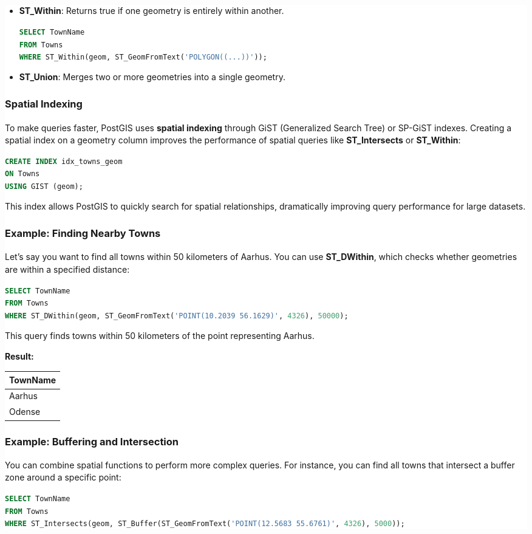 - **ST_Within**: Returns true if one geometry is entirely within another.
  
  ```sql
  SELECT TownName
  FROM Towns
  WHERE ST_Within(geom, ST_GeomFromText('POLYGON((...))'));
  ```

- **ST_Union**: Merges two or more geometries into a single geometry.

### Spatial Indexing

To make queries faster, PostGIS uses **spatial indexing** through GiST (Generalized Search Tree) or SP-GiST indexes. Creating a spatial index on a geometry column improves the performance of spatial queries like **ST_Intersects** or **ST_Within**:

```sql
CREATE INDEX idx_towns_geom
ON Towns
USING GIST (geom);
```

This index allows PostGIS to quickly search for spatial relationships, dramatically improving query performance for large datasets.

### Example: Finding Nearby Towns

Let’s say you want to find all towns within 50 kilometers of Aarhus. You can use **ST_DWithin**, which checks whether geometries are within a specified distance:

```sql
SELECT TownName
FROM Towns
WHERE ST_DWithin(geom, ST_GeomFromText('POINT(10.2039 56.1629)', 4326), 50000);
```

This query finds towns within 50 kilometers of the point representing Aarhus.

**Result:**

| TownName   |
|------------|
| Aarhus     |
| Odense     |

### Example: Buffering and Intersection

You can combine spatial functions to perform more complex queries. For instance, you can find all towns that intersect a buffer zone around a specific point:

```sql
SELECT TownName
FROM Towns
WHERE ST_Intersects(geom, ST_Buffer(ST_GeomFromText('POINT(12.5683 55.6761)', 4326), 5000));
```
